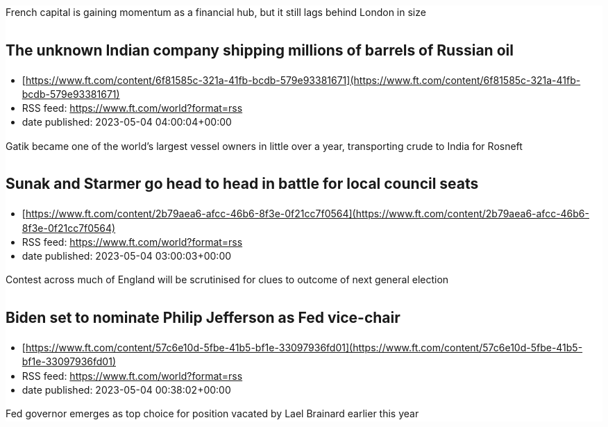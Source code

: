 French capital is gaining momentum as a financial hub, but it still lags behind London in size

## The unknown Indian company shipping millions of barrels of Russian oil
 - [https://www.ft.com/content/6f81585c-321a-41fb-bcdb-579e93381671](https://www.ft.com/content/6f81585c-321a-41fb-bcdb-579e93381671)
 - RSS feed: https://www.ft.com/world?format=rss
 - date published: 2023-05-04 04:00:04+00:00

Gatik became one of the world’s largest vessel owners in little over a year, transporting crude to India for Rosneft

## Sunak and Starmer go head to head in battle for local council seats
 - [https://www.ft.com/content/2b79aea6-afcc-46b6-8f3e-0f21cc7f0564](https://www.ft.com/content/2b79aea6-afcc-46b6-8f3e-0f21cc7f0564)
 - RSS feed: https://www.ft.com/world?format=rss
 - date published: 2023-05-04 03:00:03+00:00

Contest across much of England will be scrutinised for clues to outcome of next general election

## Biden set to nominate Philip Jefferson as Fed vice-chair
 - [https://www.ft.com/content/57c6e10d-5fbe-41b5-bf1e-33097936fd01](https://www.ft.com/content/57c6e10d-5fbe-41b5-bf1e-33097936fd01)
 - RSS feed: https://www.ft.com/world?format=rss
 - date published: 2023-05-04 00:38:02+00:00

Fed governor emerges as top choice for position vacated by Lael Brainard earlier this year

